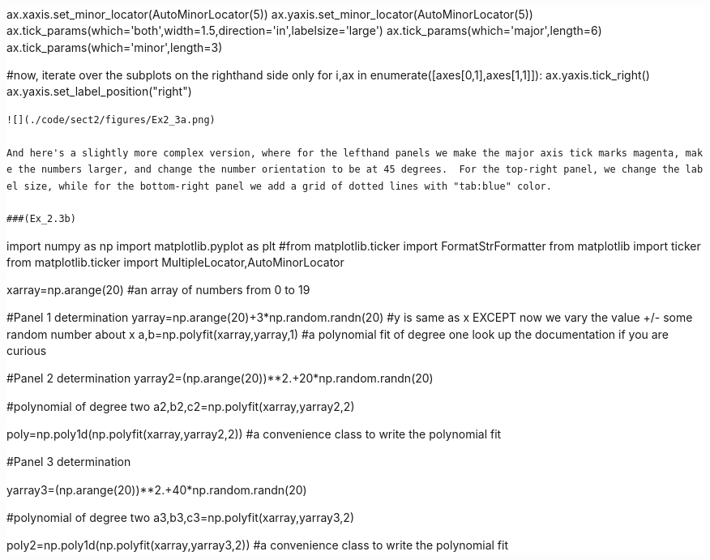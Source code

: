   ax.xaxis.set_minor_locator(AutoMinorLocator(5))
  ax.yaxis.set_minor_locator(AutoMinorLocator(5))
  ax.tick_params(which='both',width=1.5,direction='in',labelsize='large')
  ax.tick_params(which='major',length=6)
  ax.tick_params(which='minor',length=3)

#now, iterate over the subplots on the righthand side only
 for i,ax in enumerate([axes[0,1],axes[1,1]]):
  ax.yaxis.tick_right()
  ax.yaxis.set_label_position("right")


```
![](./code/sect2/figures/Ex2_3a.png)

And here's a slightly more complex version, where for the lefthand panels we make the major axis tick marks magenta, make the numbers larger, and change the number orientation to be at 45 degrees.  For the top-right panel, we change the label size, while for the bottom-right panel we add a grid of dotted lines with "tab:blue" color. 

###(Ex_2.3b)

```
 import numpy as np
 import matplotlib.pyplot as plt
 #from matplotlib.ticker import FormatStrFormatter
 from matplotlib import ticker
 from matplotlib.ticker import MultipleLocator,AutoMinorLocator

 xarray=np.arange(20)   #an array of numbers from 0 to 19

#Panel 1 determination
 yarray=np.arange(20)+3*np.random.randn(20)
 #y is same as x EXCEPT now we vary the value +/- some random number about x
 a,b=np.polyfit(xarray,yarray,1)
 #a polynomial fit of degree one look up the documentation if you are curious

#Panel 2 determination
 yarray2=(np.arange(20))**2.+20*np.random.randn(20)

 #polynomial of degree two
 a2,b2,c2=np.polyfit(xarray,yarray2,2)

 poly=np.poly1d(np.polyfit(xarray,yarray2,2))
 #a convenience class to write the polynomial fit


#Panel 3 determination

 yarray3=(np.arange(20))**2.+40*np.random.randn(20)

 #polynomial of degree two
 a3,b3,c3=np.polyfit(xarray,yarray3,2)

 poly2=np.poly1d(np.polyfit(xarray,yarray3,2))
 #a convenience class to write the polynomial fit

